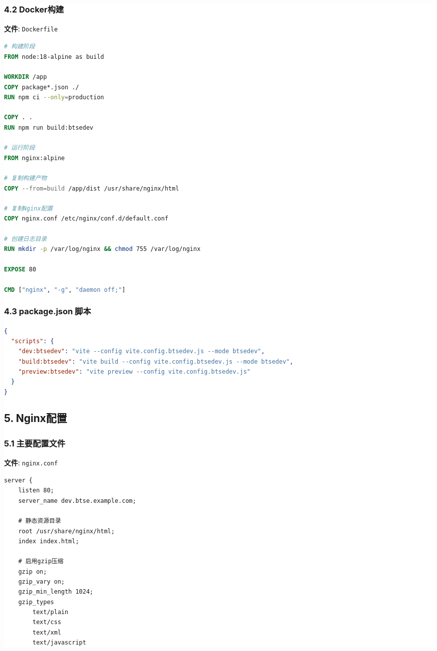 ### 4.2 Docker构建
**文件**: `Dockerfile`
```dockerfile
# 构建阶段
FROM node:18-alpine as build

WORKDIR /app
COPY package*.json ./
RUN npm ci --only=production

COPY . .
RUN npm run build:btsedev

# 运行阶段
FROM nginx:alpine

# 复制构建产物
COPY --from=build /app/dist /usr/share/nginx/html

# 复制Nginx配置
COPY nginx.conf /etc/nginx/conf.d/default.conf

# 创建日志目录
RUN mkdir -p /var/log/nginx && chmod 755 /var/log/nginx

EXPOSE 80

CMD ["nginx", "-g", "daemon off;"]
```

### 4.3 package.json 脚本
```json
{
  "scripts": {
    "dev:btsedev": "vite --config vite.config.btsedev.js --mode btsedev",
    "build:btsedev": "vite build --config vite.config.btsedev.js --mode btsedev",
    "preview:btsedev": "vite preview --config vite.config.btsedev.js"
  }
}
```

## 5. Nginx配置

### 5.1 主要配置文件
**文件**: `nginx.conf`
```nginx
server {
    listen 80;
    server_name dev.btse.example.com;
    
    # 静态资源目录
    root /usr/share/nginx/html;
    index index.html;

    # 启用gzip压缩
    gzip on;
    gzip_vary on;
    gzip_min_length 1024;
    gzip_types
        text/plain
        text/css
        text/xml
        text/javascript
```
